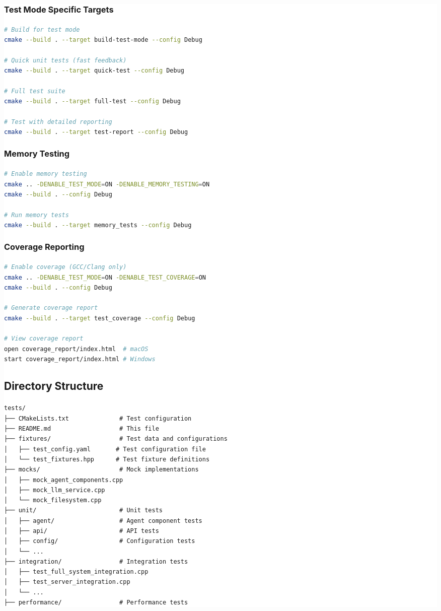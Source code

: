 ### Test Mode Specific Targets

```bash
# Build for test mode
cmake --build . --target build-test-mode --config Debug

# Quick unit tests (fast feedback)
cmake --build . --target quick-test --config Debug

# Full test suite
cmake --build . --target full-test --config Debug

# Test with detailed reporting
cmake --build . --target test-report --config Debug
```

### Memory Testing

```bash
# Enable memory testing
cmake .. -DENABLE_TEST_MODE=ON -DENABLE_MEMORY_TESTING=ON
cmake --build . --config Debug

# Run memory tests
cmake --build . --target memory_tests --config Debug
```

### Coverage Reporting

```bash
# Enable coverage (GCC/Clang only)
cmake .. -DENABLE_TEST_MODE=ON -DENABLE_TEST_COVERAGE=ON
cmake --build . --config Debug

# Generate coverage report
cmake --build . --target test_coverage --config Debug

# View coverage report
open coverage_report/index.html  # macOS
start coverage_report/index.html # Windows
```

## Directory Structure

```
tests/
├── CMakeLists.txt              # Test configuration
├── README.md                   # This file
├── fixtures/                   # Test data and configurations
│   ├── test_config.yaml       # Test configuration file
│   └── test_fixtures.hpp      # Test fixture definitions
├── mocks/                      # Mock implementations
│   ├── mock_agent_components.cpp
│   ├── mock_llm_service.cpp
│   └── mock_filesystem.cpp
├── unit/                       # Unit tests
│   ├── agent/                  # Agent component tests
│   ├── api/                    # API tests
│   ├── config/                 # Configuration tests
│   └── ...
├── integration/                # Integration tests
│   ├── test_full_system_integration.cpp
│   ├── test_server_integration.cpp
│   └── ...
├── performance/                # Performance tests
```